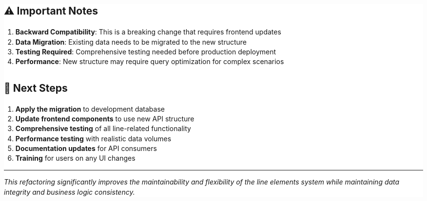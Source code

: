 ## ⚠️ Important Notes

1. **Backward Compatibility**: This is a breaking change that requires frontend updates
2. **Data Migration**: Existing data needs to be migrated to the new structure
3. **Testing Required**: Comprehensive testing needed before production deployment
4. **Performance**: New structure may require query optimization for complex scenarios

## 🎯 Next Steps

1. **Apply the migration** to development database
2. **Update frontend components** to use new API structure
3. **Comprehensive testing** of all line-related functionality
4. **Performance testing** with realistic data volumes
5. **Documentation updates** for API consumers
6. **Training** for users on any UI changes

---

*This refactoring significantly improves the maintainability and flexibility of the line elements system while maintaining data integrity and business logic consistency.* 